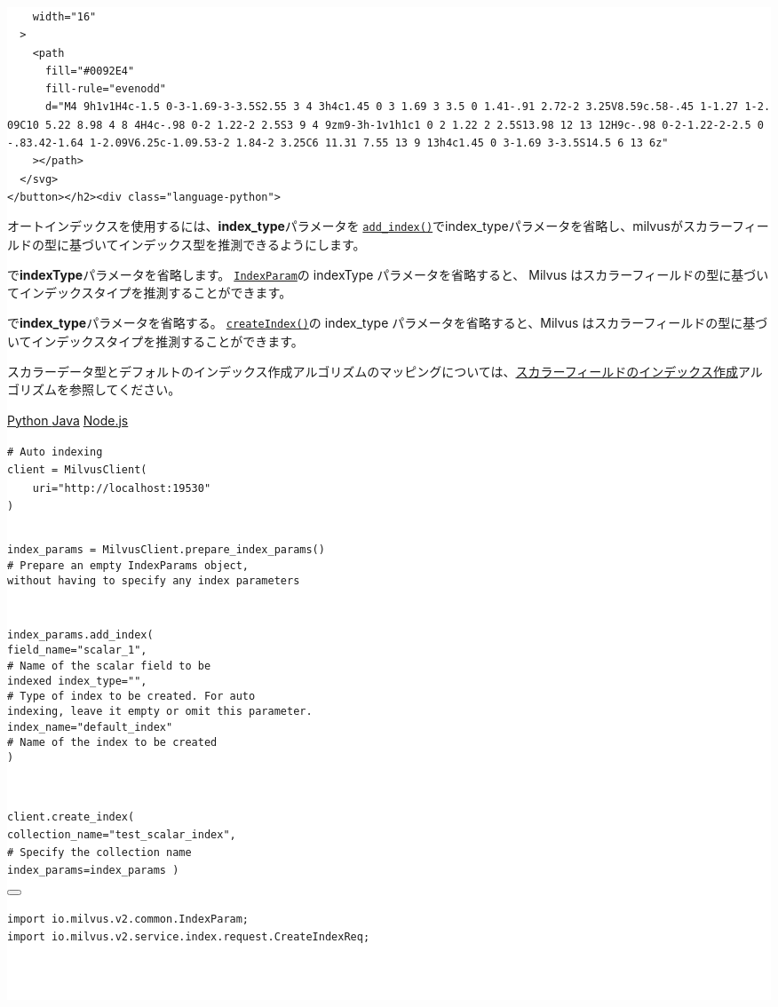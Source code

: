         width="16"
      >
        <path
          fill="#0092E4"
          fill-rule="evenodd"
          d="M4 9h1v1H4c-1.5 0-3-1.69-3-3.5S2.55 3 4 3h4c1.45 0 3 1.69 3 3.5 0 1.41-.91 2.72-2 3.25V8.59c.58-.45 1-1.27 1-2.09C10 5.22 8.98 4 8 4H4c-.98 0-2 1.22-2 2.5S3 9 4 9zm9-3h-1v1h1c1 0 2 1.22 2 2.5S13.98 12 13 12H9c-.98 0-2-1.22-2-2.5 0-.83.42-1.64 1-2.09V6.25c-1.09.53-2 1.84-2 3.25C6 11.31 7.55 13 9 13h4c1.45 0 3-1.69 3-3.5S14.5 6 13 6z"
        ></path>
      </svg>
    </button></h2><div class="language-python">
<p>オートインデックスを使用するには、<strong>index_type</strong>パラメータを <a href="https://milvus.io/api-reference/pymilvus/v2.4.x/MilvusClient/Management/add_index.md"><code translate="no">add_index()</code></a>でindex_typeパラメータを省略し、milvusがスカラーフィールドの型に基づいてインデックス型を推測できるようにします。</p>
</div>
<div class="language-java">
<p>で<strong>indexType</strong>パラメータを省略します。 <a href="https://milvus.io/api-reference/java/v2.4.x/v2/Management/IndexParam.md"><code translate="no">IndexParam</code></a>の indexType パラメータを省略すると、 Milvus はスカラーフィールドの型に基づいてインデックスタイプを推測することができます。</p>
</div>
<div class="language-javascript">
<p>で<strong>index_type</strong>パラメータを省略する。 <a href="https://milvus.io/api-reference/node/v2.4.x/Management/createIndex.md"><code translate="no">createIndex()</code></a>の index_type パラメータを省略すると、Milvus はスカラーフィールドの型に基づいてインデックスタイプを推測することができます。</p>
</div>
<p>スカラーデータ型とデフォルトのインデックス作成アルゴリズムのマッピングについては、<a href="https://milvus.io/docs/scalar_index.md#Scalar-field-indexing-algorithms">スカラーフィールドのインデックス作成</a>アルゴリズムを参照してください。</p>
<div class="multipleCode">
   <a href="#python">Python </a> <a href="#java">Java</a> <a href="#javascript">Node.js</a></div>
<pre><code translate="no" class="language-python"><span class="hljs-comment"># Auto indexing</span>
client = MilvusClient(
    uri=<span class="hljs-string">&quot;http://localhost:19530&quot;</span>
)

index_params = MilvusClient.prepare_index_params() <span class="hljs-comment"># Prepare an empty IndexParams object, without having to specify any index parameters</span>

index_params.add_index(
    field_name=<span class="hljs-string">&quot;scalar_1&quot;</span>, <span class="hljs-comment"># Name of the scalar field to be indexed</span>
    index_type=<span class="hljs-string">&quot;&quot;</span>, <span class="hljs-comment"># Type of index to be created. For auto indexing, leave it empty or omit this parameter.</span>
    index_name=<span class="hljs-string">&quot;default_index&quot;</span> <span class="hljs-comment"># Name of the index to be created</span>
)

client.create_index(
  collection_name=<span class="hljs-string">&quot;test_scalar_index&quot;</span>, <span class="hljs-comment"># Specify the collection name</span>
  index_params=index_params
)
<button class="copy-code-btn"></button></code></pre>
<pre><code translate="no" class="language-java"><span class="hljs-keyword">import</span> io.milvus.v2.common.IndexParam;
<span class="hljs-keyword">import</span> io.milvus.v2.service.index.request.CreateIndexReq;
